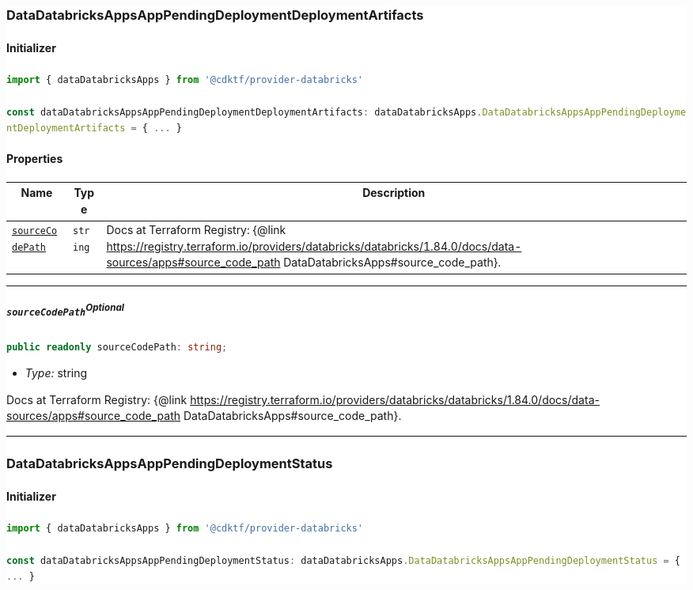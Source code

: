 ### DataDatabricksAppsAppPendingDeploymentDeploymentArtifacts <a name="DataDatabricksAppsAppPendingDeploymentDeploymentArtifacts" id="@cdktf/provider-databricks.dataDatabricksApps.DataDatabricksAppsAppPendingDeploymentDeploymentArtifacts"></a>

#### Initializer <a name="Initializer" id="@cdktf/provider-databricks.dataDatabricksApps.DataDatabricksAppsAppPendingDeploymentDeploymentArtifacts.Initializer"></a>

```typescript
import { dataDatabricksApps } from '@cdktf/provider-databricks'

const dataDatabricksAppsAppPendingDeploymentDeploymentArtifacts: dataDatabricksApps.DataDatabricksAppsAppPendingDeploymentDeploymentArtifacts = { ... }
```

#### Properties <a name="Properties" id="Properties"></a>

| **Name** | **Type** | **Description** |
| --- | --- | --- |
| <code><a href="#@cdktf/provider-databricks.dataDatabricksApps.DataDatabricksAppsAppPendingDeploymentDeploymentArtifacts.property.sourceCodePath">sourceCodePath</a></code> | <code>string</code> | Docs at Terraform Registry: {@link https://registry.terraform.io/providers/databricks/databricks/1.84.0/docs/data-sources/apps#source_code_path DataDatabricksApps#source_code_path}. |

---

##### `sourceCodePath`<sup>Optional</sup> <a name="sourceCodePath" id="@cdktf/provider-databricks.dataDatabricksApps.DataDatabricksAppsAppPendingDeploymentDeploymentArtifacts.property.sourceCodePath"></a>

```typescript
public readonly sourceCodePath: string;
```

- *Type:* string

Docs at Terraform Registry: {@link https://registry.terraform.io/providers/databricks/databricks/1.84.0/docs/data-sources/apps#source_code_path DataDatabricksApps#source_code_path}.

---

### DataDatabricksAppsAppPendingDeploymentStatus <a name="DataDatabricksAppsAppPendingDeploymentStatus" id="@cdktf/provider-databricks.dataDatabricksApps.DataDatabricksAppsAppPendingDeploymentStatus"></a>

#### Initializer <a name="Initializer" id="@cdktf/provider-databricks.dataDatabricksApps.DataDatabricksAppsAppPendingDeploymentStatus.Initializer"></a>

```typescript
import { dataDatabricksApps } from '@cdktf/provider-databricks'

const dataDatabricksAppsAppPendingDeploymentStatus: dataDatabricksApps.DataDatabricksAppsAppPendingDeploymentStatus = { ... }
```
